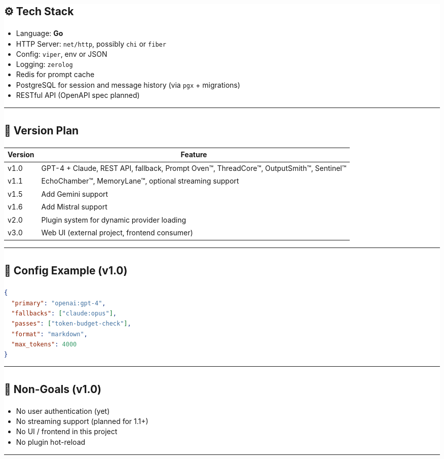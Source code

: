 
## ⚙️ Tech Stack

* Language: **Go**
* HTTP Server: `net/http`, possibly `chi` or `fiber`
* Config: `viper`, env or JSON
* Logging: `zerolog`
* Redis for prompt cache
* PostgreSQL for session and message history (via `pgx` + migrations)
* RESTful API (OpenAPI spec planned)

---

## 🔁 Version Plan

| Version | Feature                                                                                |
| ------- | -------------------------------------------------------------------------------------- |
| v1.0    | GPT-4 + Claude, REST API, fallback, Prompt Oven™, ThreadCore™, OutputSmith™, Sentinel™ |
| v1.1    | EchoChamber™, MemoryLane™, optional streaming support                                  |
| v1.5    | Add Gemini support                                                                     |
| v1.6    | Add Mistral support                                                                    |
| v2.0    | Plugin system for dynamic provider loading                                             |
| v3.0    | Web UI (external project, frontend consumer)                                           |

---

## 🧾 Config Example (v1.0)

```json
{
  "primary": "openai:gpt-4",
  "fallbacks": ["claude:opus"],
  "passes": ["token-budget-check"],
  "format": "markdown",
  "max_tokens": 4000
}
```

---

## 📌 Non-Goals (v1.0)

* No user authentication (yet)
* No streaming support (planned for 1.1+)
* No UI / frontend in this project
* No plugin hot-reload

---
